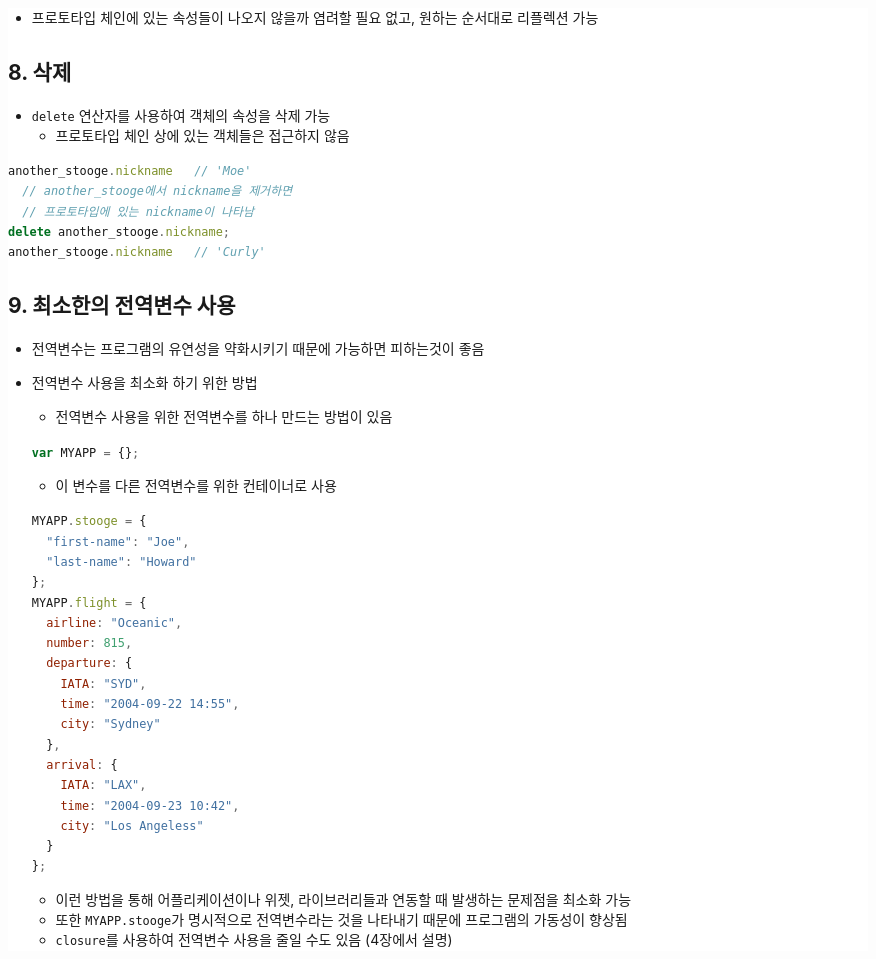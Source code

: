   - 프로토타입 체인에 있는 속성들이 나오지 않을까 염려할 필요 없고, 원하는 순서대로 리플렉션 가능

## 8. 삭제
* `delete` 연산자를 사용하여 객체의 속성을 삭제 가능
  - 프로토타입 체인 상에 있는 객체들은 접근하지 않음

```js
another_stooge.nickname   // 'Moe'
  // another_stooge에서 nickname을 제거하면
  // 프로토타입에 있는 nickname이 나타남
delete another_stooge.nickname;
another_stooge.nickname   // 'Curly'
```

## 9. 최소한의 전역변수 사용
* 전역변수는 프로그램의 유연성을 약화시키기 때문에 가능하면 피하는것이 좋음
* 전역변수 사용을 최소화 하기 위한 방법
  - 전역변수 사용을 위한 전역변수를 하나 만드는 방법이 있음

  ```js
  var MYAPP = {};
  ```

  - 이 변수를 다른 전역변수를 위한 컨테이너로 사용

  ```js
  MYAPP.stooge = {
    "first-name": "Joe",
    "last-name": "Howard"
  };
  MYAPP.flight = {
    airline: "Oceanic",
    number: 815,
    departure: {
      IATA: "SYD",
      time: "2004-09-22 14:55",
      city: "Sydney"
    },
    arrival: {
      IATA: "LAX",
      time: "2004-09-23 10:42",
      city: "Los Angeless"
    }
  };
  ```

  - 이런 방법을 통해 어플리케이션이나 위젯, 라이브러리들과 연동할 때 발생하는 문제점을 최소화 가능
  - 또한 `MYAPP.stooge`가 명시적으로 전역변수라는 것을 나타내기 때문에 프로그램의 가동성이 향상됨
  - `closure`를 사용하여 전역변수 사용을 줄일 수도 있음 (4장에서 설명)


